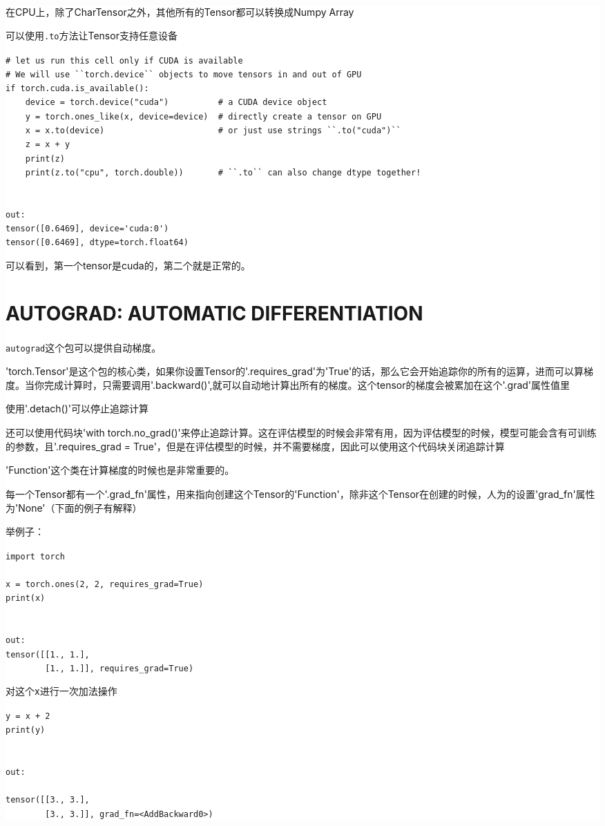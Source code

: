 在CPU上，除了CharTensor之外，其他所有的Tensor都可以转换成Numpy Array



可以使用`.to`方法让Tensor支持任意设备
```
# let us run this cell only if CUDA is available
# We will use ``torch.device`` objects to move tensors in and out of GPU
if torch.cuda.is_available():
    device = torch.device("cuda")          # a CUDA device object
    y = torch.ones_like(x, device=device)  # directly create a tensor on GPU
    x = x.to(device)                       # or just use strings ``.to("cuda")``
    z = x + y
    print(z)
    print(z.to("cpu", torch.double))       # ``.to`` can also change dtype together!


out:
tensor([0.6469], device='cuda:0')
tensor([0.6469], dtype=torch.float64)
```
可以看到，第一个tensor是cuda的，第二个就是正常的。



# AUTOGRAD: AUTOMATIC DIFFERENTIATION

`autograd`这个包可以提供自动梯度。

'torch.Tensor'是这个包的核心类，如果你设置Tensor的'.requires_grad'为'True'的话，那么它会开始追踪你的所有的运算，进而可以算梯度。当你完成计算时，只需要调用'.backward()',就可以自动地计算出所有的梯度。这个tensor的梯度会被累加在这个'.grad'属性值里

使用'.detach()'可以停止追踪计算

还可以使用代码块'with torch.no_grad()'来停止追踪计算。这在评估模型的时候会非常有用，因为评估模型的时候，模型可能会含有可训练的参数，且'.requires_grad = True'，但是在评估模型的时候，并不需要梯度，因此可以使用这个代码块关闭追踪计算

'Function'这个类在计算梯度的时候也是非常重要的。

每一个Tensor都有一个'.grad_fn'属性，用来指向创建这个Tensor的'Function'，除非这个Tensor在创建的时候，人为的设置'grad_fn'属性为'None'（下面的例子有解释）


举例子：
```
import torch

x = torch.ones(2, 2, requires_grad=True)
print(x)


out:
tensor([[1., 1.],
        [1., 1.]], requires_grad=True)
```

对这个x进行一次加法操作
```
y = x + 2
print(y)


out:

tensor([[3., 3.],
        [3., 3.]], grad_fn=<AddBackward0>)
```
